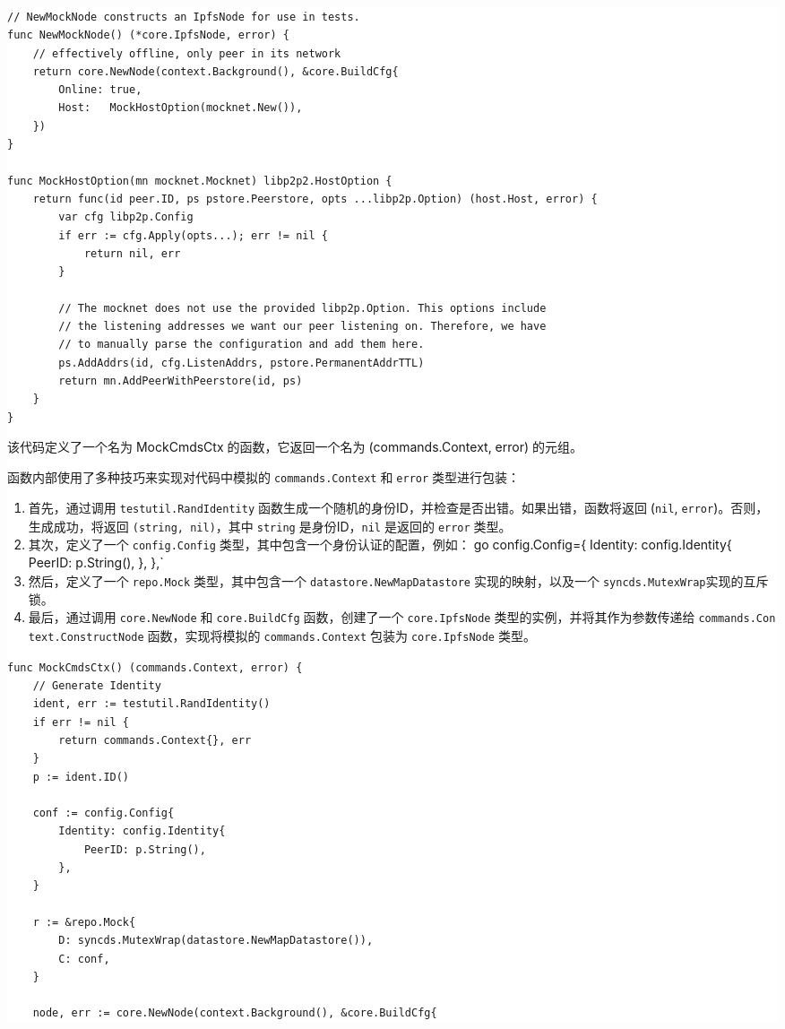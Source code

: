 
```
// NewMockNode constructs an IpfsNode for use in tests.
func NewMockNode() (*core.IpfsNode, error) {
	// effectively offline, only peer in its network
	return core.NewNode(context.Background(), &core.BuildCfg{
		Online: true,
		Host:   MockHostOption(mocknet.New()),
	})
}

func MockHostOption(mn mocknet.Mocknet) libp2p2.HostOption {
	return func(id peer.ID, ps pstore.Peerstore, opts ...libp2p.Option) (host.Host, error) {
		var cfg libp2p.Config
		if err := cfg.Apply(opts...); err != nil {
			return nil, err
		}

		// The mocknet does not use the provided libp2p.Option. This options include
		// the listening addresses we want our peer listening on. Therefore, we have
		// to manually parse the configuration and add them here.
		ps.AddAddrs(id, cfg.ListenAddrs, pstore.PermanentAddrTTL)
		return mn.AddPeerWithPeerstore(id, ps)
	}
}

```

该代码定义了一个名为 MockCmdsCtx 的函数，它返回一个名为 (commands.Context, error) 的元组。

函数内部使用了多种技巧来实现对代码中模拟的 `commands.Context` 和 `error` 类型进行包装：

1. 首先，通过调用 `testutil.RandIdentity` 函数生成一个随机的身份ID，并检查是否出错。如果出错，函数将返回 (`nil`, `error`)。否则，生成成功，将返回 `(string, nil)`，其中 `string` 是身份ID，`nil` 是返回的 `error` 类型。
2. 其次，定义了一个 `config.Config` 类型，其中包含一个身份认证的配置，例如：
go
config.Config={
	Identity: config.Identity{
		PeerID: p.String(),
	},
},`
3. 然后，定义了一个 `repo.Mock` 类型，其中包含一个 `datastore.NewMapDatastore` 实现的映射，以及一个 `syncds.MutexWrap`实现的互斥锁。
4. 最后，通过调用 `core.NewNode` 和 `core.BuildCfg` 函数，创建了一个 `core.IpfsNode` 类型的实例，并将其作为参数传递给 `commands.Context.ConstructNode` 函数，实现将模拟的 `commands.Context` 包装为 `core.IpfsNode` 类型。


```
func MockCmdsCtx() (commands.Context, error) {
	// Generate Identity
	ident, err := testutil.RandIdentity()
	if err != nil {
		return commands.Context{}, err
	}
	p := ident.ID()

	conf := config.Config{
		Identity: config.Identity{
			PeerID: p.String(),
		},
	}

	r := &repo.Mock{
		D: syncds.MutexWrap(datastore.NewMapDatastore()),
		C: conf,
	}

	node, err := core.NewNode(context.Background(), &core.BuildCfg{
```